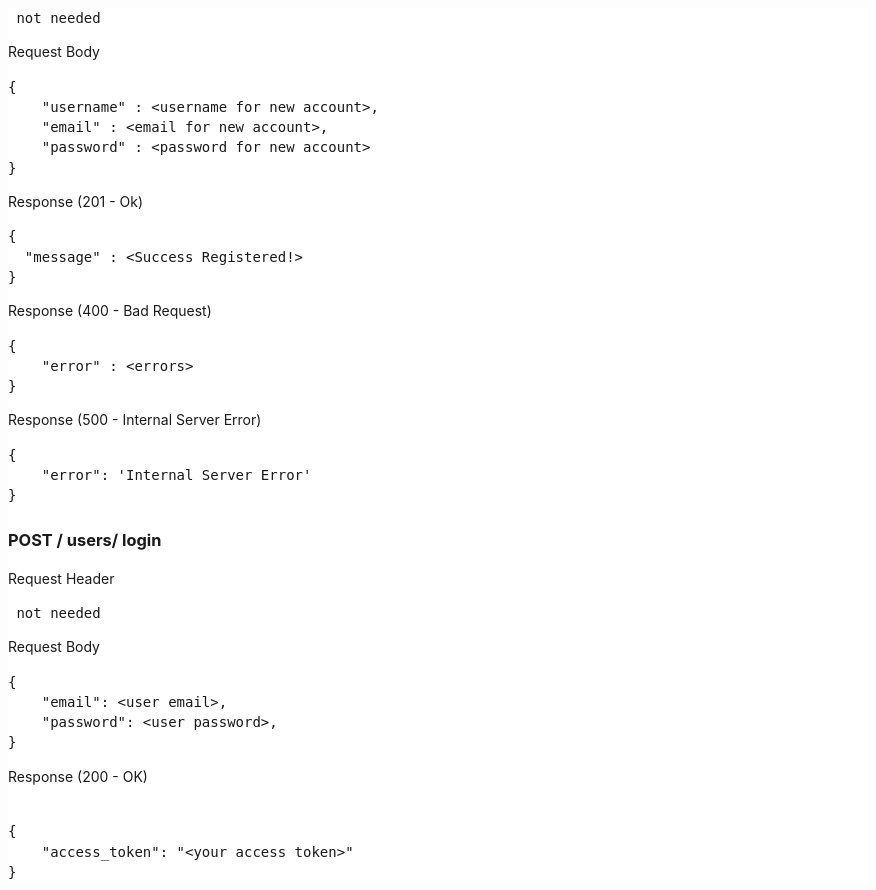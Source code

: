 <pre> not needed </pre>

Request Body

<pre>
{
    "username" : <</>username for new account</>>,
    "email" : <</>email for new account</>>,
    "password" : <</>password for new account</>>
}
</pre>

Response (201 - Ok)

<pre>
{
  "message" : <</>Success Registered!</>>
}
</pre>

Response (400 - Bad Request)

<pre>
{
    "error" : <</>errors</>>
}
</pre>

Response (500 - Internal Server Error)

<pre>
{
    "error": 'Internal Server Error'
}
</pre>

### POST / users/ login

Request Header

<pre> not needed </pre>

Request Body

<pre>
{
    "email": <</>user email</>>,
    "password": <</>user password</>>,
}
</pre>

Response (200 - OK)

<pre> 
{
    "access_token": "<</>your access token</>>"
} 
</pre>
